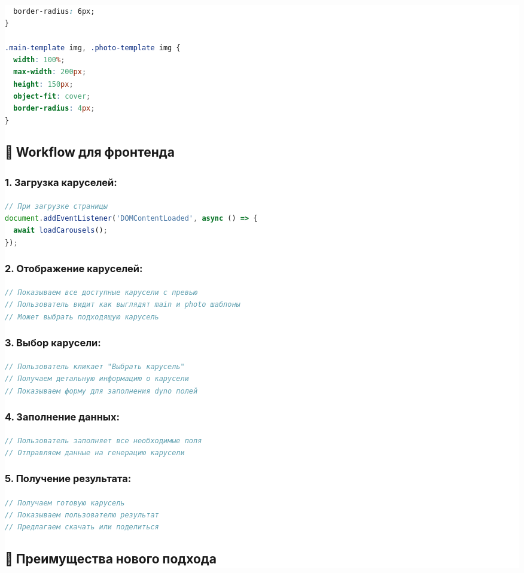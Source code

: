 ```css
  border-radius: 6px;
}

.main-template img, .photo-template img {
  width: 100%;
  max-width: 200px;
  height: 150px;
  object-fit: cover;
  border-radius: 4px;
}
```

## 🔧 Workflow для фронтенда

### **1. Загрузка каруселей:**
```javascript
// При загрузке страницы
document.addEventListener('DOMContentLoaded', async () => {
  await loadCarousels();
});
```

### **2. Отображение каруселей:**
```javascript
// Показываем все доступные карусели с превью
// Пользователь видит как выглядят main и photo шаблоны
// Может выбрать подходящую карусель
```

### **3. Выбор карусели:**
```javascript
// Пользователь кликает "Выбрать карусель"
// Получаем детальную информацию о карусели
// Показываем форму для заполнения dyno полей
```

### **4. Заполнение данных:**
```javascript
// Пользователь заполняет все необходимые поля
// Отправляем данные на генерацию карусели
```

### **5. Получение результата:**
```javascript
// Получаем готовую карусель
// Показываем пользователю результат
// Предлагаем скачать или поделиться
```

## 🎯 Преимущества нового подхода
